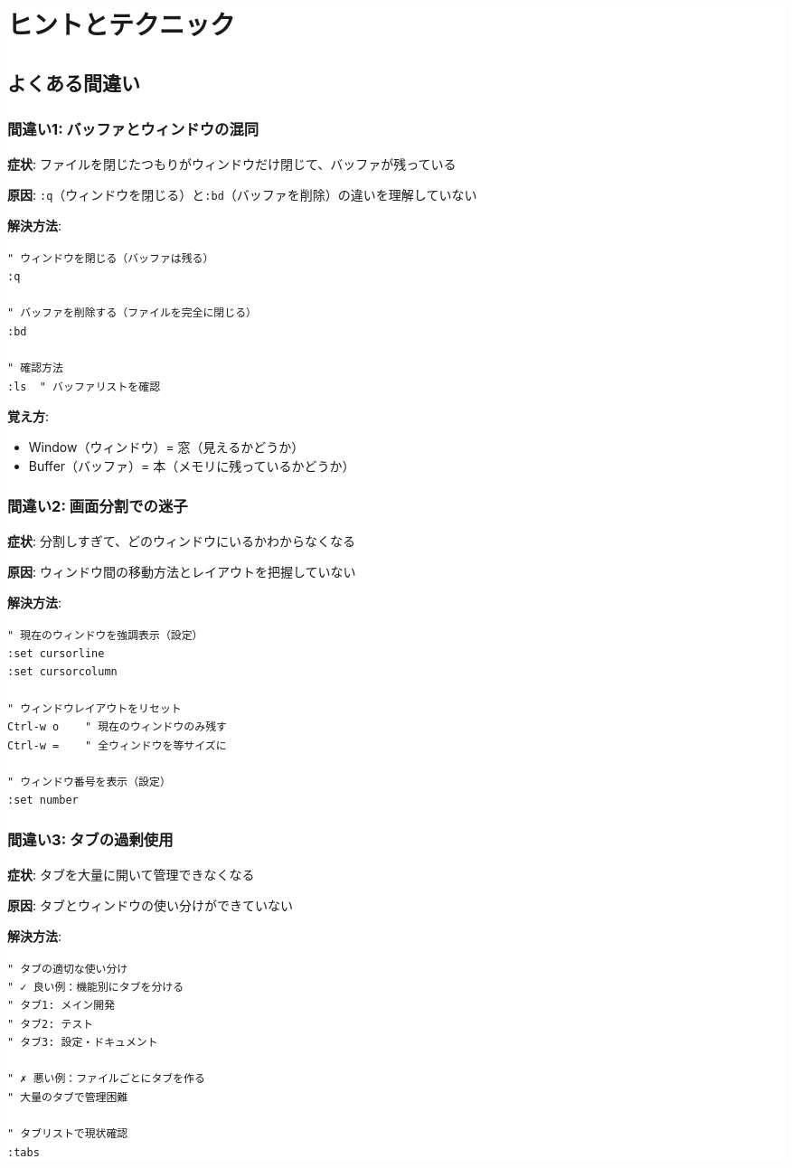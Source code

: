 # ヒントとテクニック

## よくある間違い

### 間違い1: バッファとウィンドウの混同

**症状**: ファイルを閉じたつもりがウィンドウだけ閉じて、バッファが残っている

**原因**: `:q`（ウィンドウを閉じる）と`:bd`（バッファを削除）の違いを理解していない

**解決方法**:
```vim
" ウィンドウを閉じる（バッファは残る）
:q

" バッファを削除する（ファイルを完全に閉じる）
:bd

" 確認方法
:ls  " バッファリストを確認
```

**覚え方**: 
- Window（ウィンドウ）= 窓（見えるかどうか）
- Buffer（バッファ）= 本（メモリに残っているかどうか）

### 間違い2: 画面分割での迷子

**症状**: 分割しすぎて、どのウィンドウにいるかわからなくなる

**原因**: ウィンドウ間の移動方法とレイアウトを把握していない

**解決方法**:
```vim
" 現在のウィンドウを強調表示（設定）
:set cursorline
:set cursorcolumn

" ウィンドウレイアウトをリセット
Ctrl-w o    " 現在のウィンドウのみ残す
Ctrl-w =    " 全ウィンドウを等サイズに

" ウィンドウ番号を表示（設定）
:set number
```

### 間違い3: タブの過剰使用

**症状**: タブを大量に開いて管理できなくなる

**原因**: タブとウィンドウの使い分けができていない

**解決方法**:
```vim
" タブの適切な使い分け
" ✓ 良い例：機能別にタブを分ける
" タブ1: メイン開発
" タブ2: テスト
" タブ3: 設定・ドキュメント

" ✗ 悪い例：ファイルごとにタブを作る
" 大量のタブで管理困難

" タブリストで現状確認
:tabs
```
